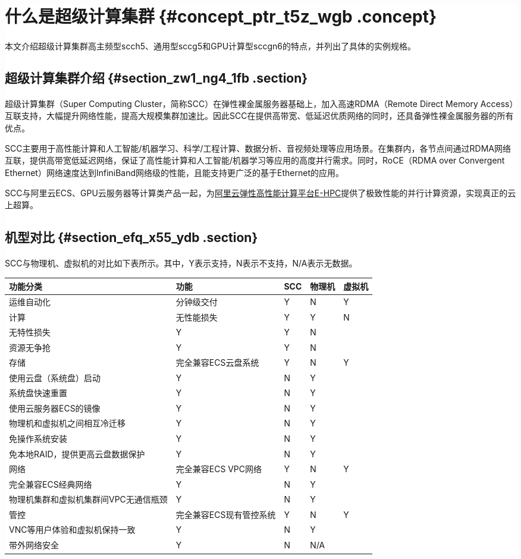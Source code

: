# 什么是超级计算集群 {#concept_ptr_t5z_wgb .concept}

本文介绍超级计算集群高主频型scch5、通用型sccg5和GPU计算型sccgn6的特点，并列出了具体的实例规格。

## 超级计算集群介绍 {#section_zw1_ng4_1fb .section}

超级计算集群（Super Computing Cluster，简称SCC）在弹性裸金属服务器基础上，加入高速RDMA（Remote Direct Memory Access）互联支持，大幅提升网络性能，提高大规模集群加速比。因此SCC在提供高带宽、低延迟优质网络的同时，还具备弹性裸金属服务器的所有优点。

SCC主要用于高性能计算和人工智能/机器学习、科学/工程计算、数据分析、音视频处理等应用场景。在集群内，各节点间通过RDMA网络互联，提供高带宽低延迟网络，保证了高性能计算和人工智能/机器学习等应用的高度并行需求。同时，RoCE（RDMA over Convergent Ethernet）网络速度达到InfiniBand网络级的性能，且能支持更广泛的基于Ethernet的应用。

SCC与阿里云ECS、GPU云服务器等计算类产品一起，为[阿里云弹性高性能计算平台E-HPC](https://help.aliyun.com/product/57664.html)提供了极致性能的并行计算资源，实现真正的云上超算。

## 机型对比 {#section_efq_x55_ydb .section}

SCC与物理机、虚拟机的对比如下表所示。其中，Y表示支持，N表示不支持，N/A表示无数据。

|功能分类|功能|SCC|物理机|虚拟机|
|:---|:-|:--|:--|:--|
|运维自动化|分钟级交付|Y|N|Y|
|计算|无性能损失|Y|Y|N|
|无特性损失|Y|Y|N|
|资源无争抢|Y|Y|N|
|存储|完全兼容ECS云盘系统|Y|N|Y|
|使用云盘（系统盘）启动|Y|N|Y|
|系统盘快速重置|Y|N|Y|
|使用云服务器ECS的镜像|Y|N|Y|
|物理机和虚拟机之间相互冷迁移|Y|N|Y|
|免操作系统安装|Y|N|Y|
|免本地RAID，提供更高云盘数据保护|Y|N|Y|
|网络|完全兼容ECS VPC网络|Y|N|Y|
|完全兼容ECS经典网络|Y|N|Y|
|物理机集群和虚拟机集群间VPC无通信瓶颈|Y|N|Y|
|管控|完全兼容ECS现有管控系统|Y|N|Y|
|VNC等用户体验和虚拟机保持一致|Y|N|Y|
|带外网络安全|Y|N|N/A|
